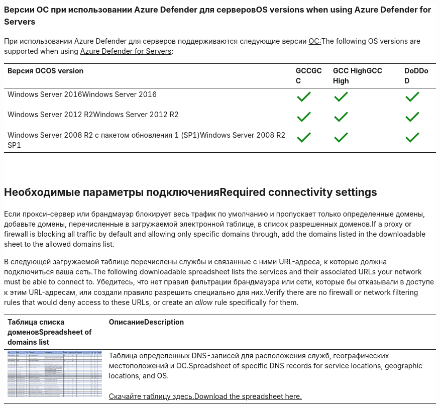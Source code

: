 ### <a name="os-versions-when-using-azure-defender-for-servers"></a><span data-ttu-id="93f9f-261">Версии ОС при использовании Azure Defender для серверов</span><span class="sxs-lookup"><span data-stu-id="93f9f-261">OS versions when using Azure Defender for Servers</span></span>
<span data-ttu-id="93f9f-262">При использовании Azure Defender для серверов поддерживаются следующие версии [ОС:](https://docs.microsoft.com/azure/security-center/security-center-wdatp)</span><span class="sxs-lookup"><span data-stu-id="93f9f-262">The following OS versions are supported when using [Azure Defender for Servers](https://docs.microsoft.com/azure/security-center/security-center-wdatp):</span></span>

<span data-ttu-id="93f9f-263">Версия ОС</span><span class="sxs-lookup"><span data-stu-id="93f9f-263">OS version</span></span> | <span data-ttu-id="93f9f-264">GCC</span><span class="sxs-lookup"><span data-stu-id="93f9f-264">GCC</span></span> | <span data-ttu-id="93f9f-265">GCC High</span><span class="sxs-lookup"><span data-stu-id="93f9f-265">GCC High</span></span> | <span data-ttu-id="93f9f-266">DoD</span><span class="sxs-lookup"><span data-stu-id="93f9f-266">DoD</span></span>
:---|:---|:---|:---
<span data-ttu-id="93f9f-267">Windows Server 2016</span><span class="sxs-lookup"><span data-stu-id="93f9f-267">Windows Server 2016</span></span> | ![Да](images/svg/check-yes.svg) | ![Да](images/svg/check-yes.svg) | ![Да](images/svg/check-yes.svg)
<span data-ttu-id="93f9f-271">Windows Server 2012 R2</span><span class="sxs-lookup"><span data-stu-id="93f9f-271">Windows Server 2012 R2</span></span> | ![Да](images/svg/check-yes.svg) | ![Да](images/svg/check-yes.svg) | ![Да](images/svg/check-yes.svg)
<span data-ttu-id="93f9f-275">Windows Server 2008 R2 с пакетом обновления 1 (SP1)</span><span class="sxs-lookup"><span data-stu-id="93f9f-275">Windows Server 2008 R2 SP1</span></span> | ![Да](images/svg/check-yes.svg) | ![Да](images/svg/check-yes.svg) | ![Да](images/svg/check-yes.svg)

<br />

## <a name="required-connectivity-settings"></a><span data-ttu-id="93f9f-279">Необходимые параметры подключения</span><span class="sxs-lookup"><span data-stu-id="93f9f-279">Required connectivity settings</span></span>
<span data-ttu-id="93f9f-280">Если прокси-сервер или брандмауэр блокирует весь трафик по умолчанию и пропускает только определенные домены, добавьте домены, перечисленные в загружаемой электронной таблице, в список разрешенных доменов.</span><span class="sxs-lookup"><span data-stu-id="93f9f-280">If a proxy or firewall is blocking all traffic by default and allowing only specific domains through, add the domains listed in the downloadable sheet to the allowed domains list.</span></span>

<span data-ttu-id="93f9f-281">В следующей загружаемой таблице перечислены службы и связанные с ними URL-адреса, к которые должна подключиться ваша сеть.</span><span class="sxs-lookup"><span data-stu-id="93f9f-281">The following downloadable spreadsheet lists the services and their associated URLs your network must be able to connect to.</span></span> <span data-ttu-id="93f9f-282">Убедитесь, что нет правил фильтрации брандмауэра или сети,  которые бы отказывали в доступе к этим URL-адресам, или создали правило разрешить специально для них.</span><span class="sxs-lookup"><span data-stu-id="93f9f-282">Verify there are no firewall or network filtering rules that would deny access to these URLs, or create an *allow* rule specifically for them.</span></span>

<span data-ttu-id="93f9f-283">Таблица списка доменов</span><span class="sxs-lookup"><span data-stu-id="93f9f-283">Spreadsheet of domains list</span></span> | <span data-ttu-id="93f9f-284">Описание</span><span class="sxs-lookup"><span data-stu-id="93f9f-284">Description</span></span>
:-----|:-----
![Изображение пальца для таблицы URL-адресов Microsoft Defender для конечных точек](images/mdatp-urls.png)<br/> | <span data-ttu-id="93f9f-286">Таблица определенных DNS-записей для расположения служб, географических местоположений и ОС.</span><span class="sxs-lookup"><span data-stu-id="93f9f-286">Spreadsheet of specific DNS records for service locations, geographic locations, and OS.</span></span> <br /><br />[<span data-ttu-id="93f9f-287">Скачайте таблицу здесь.</span><span class="sxs-lookup"><span data-stu-id="93f9f-287">Download the spreadsheet here.</span></span>](https://download.microsoft.com/download/8/a/5/8a51eee5-cd02-431c-9d78-a58b7f77c070/mde-urls.xlsx) 
